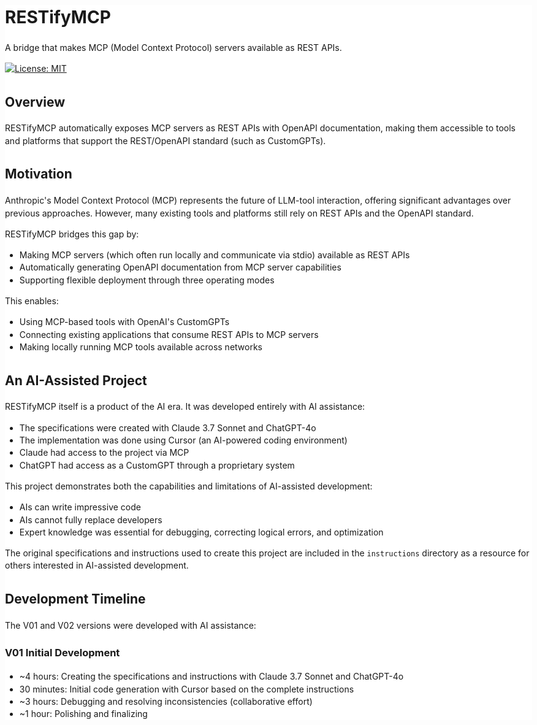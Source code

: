 # RESTifyMCP

A bridge that makes MCP (Model Context Protocol) servers available as REST APIs.

[![License: MIT](https://img.shields.io/badge/License-MIT-yellow.svg)](https://opensource.org/licenses/MIT)

## Overview

RESTifyMCP automatically exposes MCP servers as REST APIs with OpenAPI documentation, making them accessible to tools and platforms that support the REST/OpenAPI standard (such as CustomGPTs).

## Motivation

Anthropic's Model Context Protocol (MCP) represents the future of LLM-tool interaction, offering significant advantages over previous approaches. However, many existing tools and platforms still rely on REST APIs and the OpenAPI standard.

RESTifyMCP bridges this gap by:

- Making MCP servers (which often run locally and communicate via stdio) available as REST APIs
- Automatically generating OpenAPI documentation from MCP server capabilities
- Supporting flexible deployment through three operating modes

This enables:
- Using MCP-based tools with OpenAI's CustomGPTs
- Connecting existing applications that consume REST APIs to MCP servers
- Making locally running MCP tools available across networks

## An AI-Assisted Project

RESTifyMCP itself is a product of the AI era. It was developed entirely with AI assistance:

- The specifications were created with Claude 3.7 Sonnet and ChatGPT-4o
- The implementation was done using Cursor (an AI-powered coding environment)
- Claude had access to the project via MCP
- ChatGPT had access as a CustomGPT through a proprietary system

This project demonstrates both the capabilities and limitations of AI-assisted development:
- AIs can write impressive code
- AIs cannot fully replace developers
- Expert knowledge was essential for debugging, correcting logical errors, and optimization

The original specifications and instructions used to create this project are included in the `instructions` directory as a resource for others interested in AI-assisted development.

## Development Timeline

The V01 and V02 versions were developed with AI assistance:

### V01 Initial Development
- ~4 hours: Creating the specifications and instructions with Claude 3.7 Sonnet and ChatGPT-4o
- 30 minutes: Initial code generation with Cursor based on the complete instructions
- ~3 hours: Debugging and resolving inconsistencies (collaborative effort)
- ~1 hour: Polishing and finalizing

